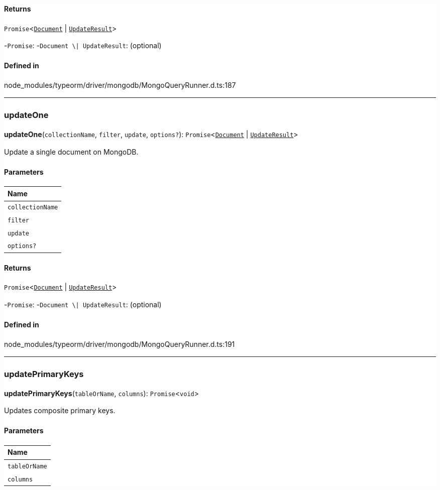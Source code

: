 #### Returns

`Promise`<[`Document`](../interfaces/Document.md) \| [`UpdateResult`](../interfaces/UpdateResult-1.md)\>

-`Promise`: 
	-`Document \| UpdateResult`: (optional) 

#### Defined in

node_modules/typeorm/driver/mongodb/MongoQueryRunner.d.ts:187

___

### updateOne

**updateOne**(`collectionName`, `filter`, `update`, `options?`): `Promise`<[`Document`](../interfaces/Document.md) \| [`UpdateResult`](../interfaces/UpdateResult-1.md)\>

Update a single document on MongoDB.

#### Parameters

| Name |
| :------ |
| `collectionName` | `string` |
| `filter` | [`Filter`](../index.md#filter)<[`Document`](../interfaces/Document.md)\> |
| `update` | [`UpdateFilter`](../index.md#updatefilter)<[`Document`](../interfaces/Document.md)\> |
| `options?` | [`UpdateOptions`](../interfaces/UpdateOptions.md) |

#### Returns

`Promise`<[`Document`](../interfaces/Document.md) \| [`UpdateResult`](../interfaces/UpdateResult-1.md)\>

-`Promise`: 
	-`Document \| UpdateResult`: (optional) 

#### Defined in

node_modules/typeorm/driver/mongodb/MongoQueryRunner.d.ts:191

___

### updatePrimaryKeys

**updatePrimaryKeys**(`tableOrName`, `columns`): `Promise`<`void`\>

Updates composite primary keys.

#### Parameters

| Name |
| :------ |
| `tableOrName` | `string` \| [`Table`](Table.md) |
| `columns` | [`TableColumn`](TableColumn.md)[] |
